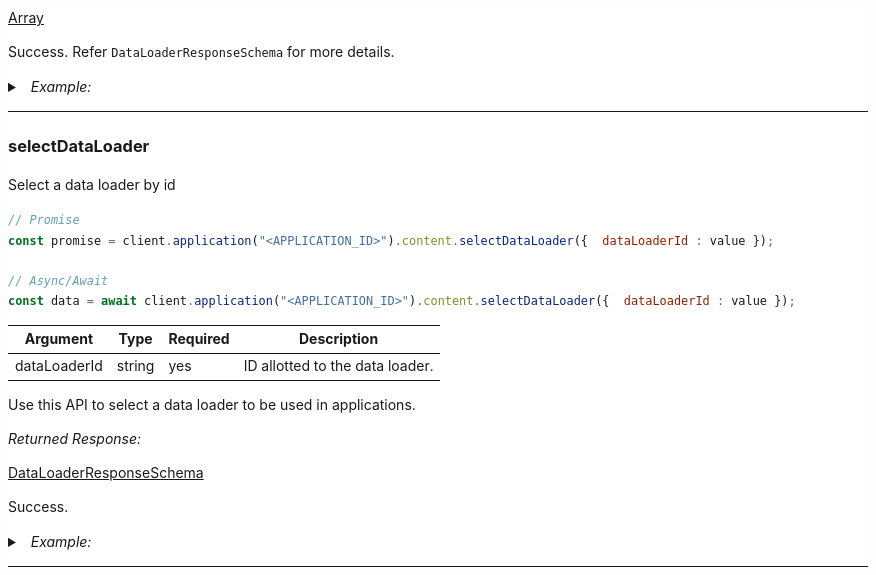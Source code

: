 

[Array<DataLoaderResponseSchema>](#Array<DataLoaderResponseSchema>)

Success. Refer `DataLoaderResponseSchema` for more details.




<details><summary><i>&nbsp; Example:</i></summary></details>









---


### selectDataLoader
Select a data loader by id



```javascript
// Promise
const promise = client.application("<APPLICATION_ID>").content.selectDataLoader({  dataLoaderId : value });

// Async/Await
const data = await client.application("<APPLICATION_ID>").content.selectDataLoader({  dataLoaderId : value });
```





| Argument  |  Type  | Required | Description |
| --------- | -----  | -------- | ----------- | 
| dataLoaderId | string | yes | ID allotted to the data loader. |  



Use this API to select a data loader to be used in applications.

*Returned Response:*




[DataLoaderResponseSchema](#DataLoaderResponseSchema)

Success.




<details><summary><i>&nbsp; Example:</i></summary></details>









---
